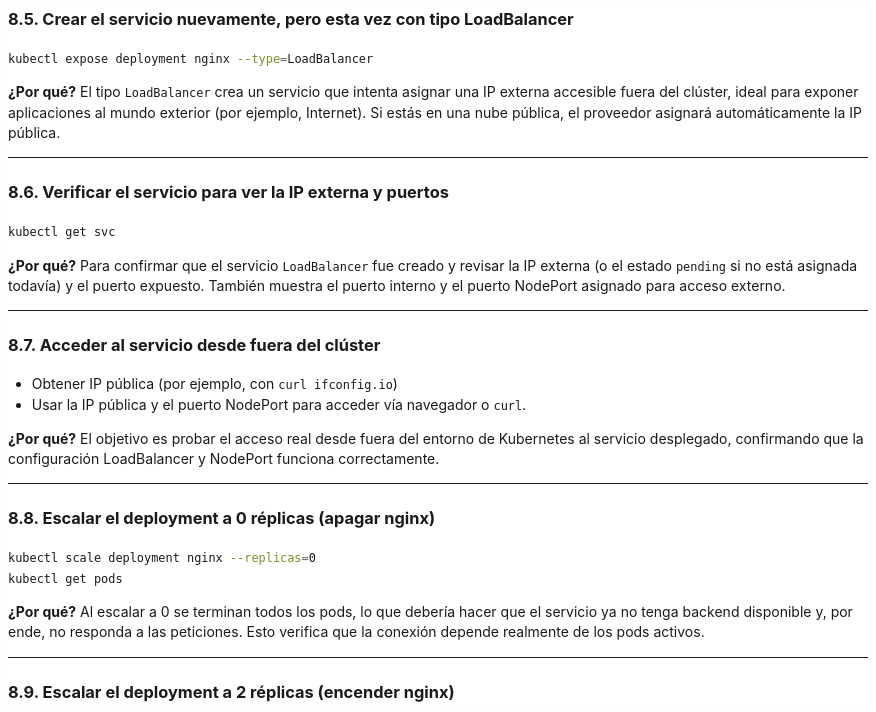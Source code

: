 ### 8.5. Crear el servicio nuevamente, pero esta vez con tipo LoadBalancer

```bash
kubectl expose deployment nginx --type=LoadBalancer
```

**¿Por qué?**
El tipo `LoadBalancer` crea un servicio que intenta asignar una IP externa accesible fuera del clúster, ideal para exponer aplicaciones al mundo exterior (por ejemplo, Internet). Si estás en una nube pública, el proveedor asignará automáticamente la IP pública.

---

### 8.6. Verificar el servicio para ver la IP externa y puertos

```bash
kubectl get svc
```

**¿Por qué?**
Para confirmar que el servicio `LoadBalancer` fue creado y revisar la IP externa (o el estado `pending` si no está asignada todavía) y el puerto expuesto. También muestra el puerto interno y el puerto NodePort asignado para acceso externo.

---

### 8.7. Acceder al servicio desde fuera del clúster

* Obtener IP pública (por ejemplo, con `curl ifconfig.io`)
* Usar la IP pública y el puerto NodePort para acceder vía navegador o `curl`.

**¿Por qué?**
El objetivo es probar el acceso real desde fuera del entorno de Kubernetes al servicio desplegado, confirmando que la configuración LoadBalancer y NodePort funciona correctamente.

---

### 8.8. Escalar el deployment a 0 réplicas (apagar nginx)

```bash
kubectl scale deployment nginx --replicas=0
kubectl get pods
```

**¿Por qué?**
Al escalar a 0 se terminan todos los pods, lo que debería hacer que el servicio ya no tenga backend disponible y, por ende, no responda a las peticiones. Esto verifica que la conexión depende realmente de los pods activos.

---

### 8.9. Escalar el deployment a 2 réplicas (encender nginx)
